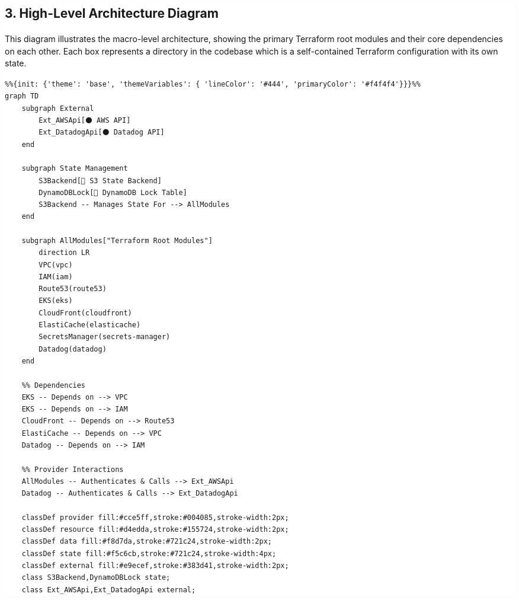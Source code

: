 <style>
    .mermaid .provider { fill:#cce5ff, stroke:#004085, stroke-width:2px; }
    .mermaid .resource { fill:#d4edda, stroke:#155724, stroke-width:2px; }
    .mermaid .module { fill:#e2d9f3, stroke:#4b2a7f, stroke-width:2px; }
    .mermaid .data { fill:#f8d7da, stroke:#721c24, stroke-width:2px; }
    .mermaid .input { fill:#fff3cd, stroke:#856404, stroke-width:2px; }
    .mermaid .output { fill:#fff3cd, stroke:#856404, stroke-width:2px; }
    .mermaid .state { fill:#f5c6cb, stroke:#721c24, stroke-width:4px; }
    .mermaid .external { fill:#e9ecef, stroke:#383d41, stroke-width:2px; }
    .mermaid .provisioner { fill:#d1ecf1, stroke:#0c5460, stroke-width:2px, stroke-dasharray: 5 5; }
    .mermaid .conditional { fill:#f0f0f0, stroke:#555, stroke-width:2px; }
</style>

## 3. High-Level Architecture Diagram

This diagram illustrates the macro-level architecture, showing the primary Terraform root modules and their core dependencies on each other. Each box represents a directory in the codebase which is a self-contained Terraform configuration with its own state.

```mermaid
%%{init: {'theme': 'base', 'themeVariables': { 'lineColor': '#444', 'primaryColor': '#f4f4f4'}}}%%
graph TD
    subgraph External
        Ext_AWSApi[⚫ AWS API]
        Ext_DatadogApi[⚫ Datadog API]
    end

    subgraph State Management
        S3Backend[🔴 S3 State Backend]
        DynamoDBLock[🔴 DynamoDB Lock Table]
        S3Backend -- Manages State For --> AllModules
    end

    subgraph AllModules["Terraform Root Modules"]
        direction LR
        VPC(vpc)
        IAM(iam)
        Route53(route53)
        EKS(eks)
        CloudFront(cloudfront)
        ElastiCache(elasticache)
        SecretsManager(secrets-manager)
        Datadog(datadog)
    end

    %% Dependencies
    EKS -- Depends on --> VPC
    EKS -- Depends on --> IAM
    CloudFront -- Depends on --> Route53
    ElastiCache -- Depends on --> VPC
    Datadog -- Depends on --> IAM

    %% Provider Interactions
    AllModules -- Authenticates & Calls --> Ext_AWSApi
    Datadog -- Authenticates & Calls --> Ext_DatadogApi

    classDef provider fill:#cce5ff,stroke:#004085,stroke-width:2px;
    classDef resource fill:#d4edda,stroke:#155724,stroke-width:2px;
    classDef data fill:#f8d7da,stroke:#721c24,stroke-width:2px;
    classDef state fill:#f5c6cb,stroke:#721c24,stroke-width:4px;
    classDef external fill:#e9ecef,stroke:#383d41,stroke-width:2px;
    class S3Backend,DynamoDBLock state;
    class Ext_AWSApi,Ext_DatadogApi external;
```
